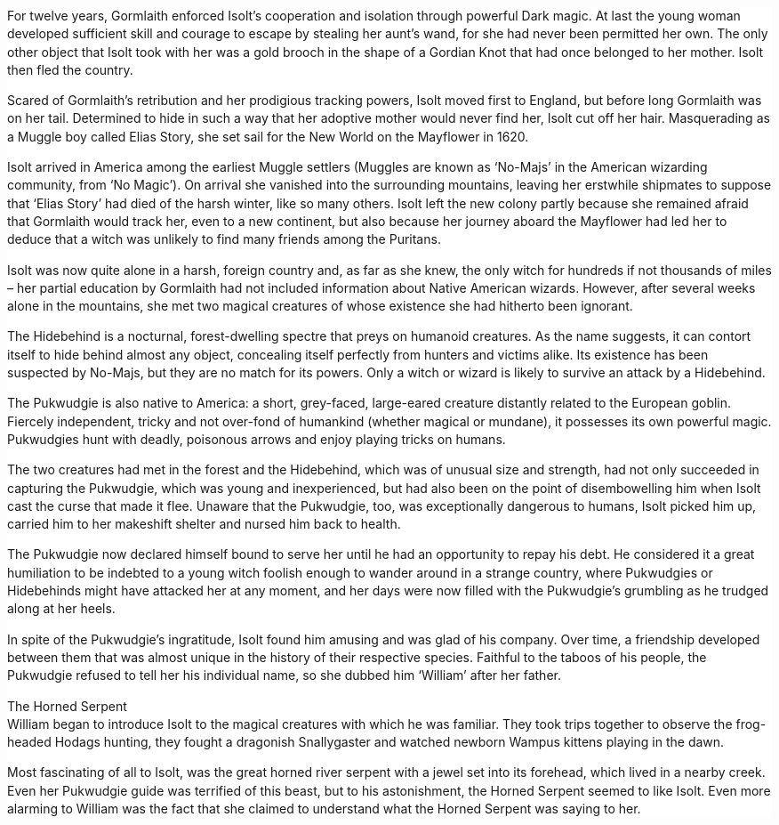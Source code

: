 For twelve years, Gormlaith enforced Isolt’s cooperation and isolation through powerful Dark magic. At last the young woman developed sufficient skill and courage to escape by stealing her aunt’s wand, for she had never been permitted her own. The only other object that Isolt took with her was a gold brooch in the shape of a Gordian Knot that had once belonged to her mother. Isolt then fled the country.  
  
Scared of Gormlaith’s retribution and her prodigious tracking powers, Isolt moved first to England, but before long Gormlaith was on her tail. Determined to hide in such a way that her adoptive mother would never find her, Isolt cut off her hair. Masquerading as a Muggle boy called Elias Story, she set sail for the New World on the Mayflower in 1620.  
  
Isolt arrived in America among the earliest Muggle settlers (Muggles are known as ‘No-Majs’ in the American wizarding community, from ‘No Magic’). On arrival she vanished into the surrounding mountains, leaving her erstwhile shipmates to suppose that ‘Elias Story’ had died of the harsh winter, like so many others. Isolt left the new colony partly because she remained afraid that Gormlaith would track her, even to a new continent, but also because her journey aboard the Mayflower had led her to deduce that a witch was unlikely to find many friends among the Puritans.  
  
Isolt was now quite alone in a harsh, foreign country and, as far as she knew, the only witch for hundreds if not thousands of miles – her partial education by Gormlaith had not included information about Native American wizards. However, after several weeks alone in the mountains, she met two magical creatures of whose existence she had hitherto been ignorant.  
  
The Hidebehind is a nocturnal, forest-dwelling spectre that preys on humanoid creatures. As the name suggests, it can contort itself to hide behind almost any object, concealing itself perfectly from hunters and victims alike. Its existence has been suspected by No-Majs, but they are no match for its powers. Only a witch or wizard is likely to survive an attack by a Hidebehind.  
  
The Pukwudgie is also native to America: a short, grey-faced, large-eared creature distantly related to the European goblin. Fiercely independent, tricky and not over-fond of humankind (whether magical or mundane), it possesses its own powerful magic. Pukwudgies hunt with deadly, poisonous arrows and enjoy playing tricks on humans.  
  
The two creatures had met in the forest and the Hidebehind, which was of unusual size and strength, had not only succeeded in capturing the Pukwudgie, which was young and inexperienced, but had also been on the point of disembowelling him when Isolt cast the curse that made it flee. Unaware that the Pukwudgie, too, was exceptionally dangerous to humans, Isolt picked him up, carried him to her makeshift shelter and nursed him back to health.  
  
The Pukwudgie now declared himself bound to serve her until he had an opportunity to repay his debt. He considered it a great humiliation to be indebted to a young witch foolish enough to wander around in a strange country, where Pukwudgies or Hidebehinds might have attacked her at any moment, and her days were now filled with the Pukwudgie’s grumbling as he trudged along at her heels.  
  
In spite of the Pukwudgie’s ingratitude, Isolt found him amusing and was glad of his company. Over time, a friendship developed between them that was almost unique in the history of their respective species. Faithful to the taboos of his people, the Pukwudgie refused to tell her his individual name, so she dubbed him ‘William’ after her father.  
  
The Horned Serpent  
William began to introduce Isolt to the magical creatures with which he was familiar. They took trips together to observe the frog-headed Hodags hunting, they fought a dragonish Snallygaster and watched newborn Wampus kittens playing in the dawn.  
  
Most fascinating of all to Isolt, was the great horned river serpent with a jewel set into its forehead, which lived in a nearby creek. Even her Pukwudgie guide was terrified of this beast, but to his astonishment, the Horned Serpent seemed to like Isolt. Even more alarming to William was the fact that she claimed to understand what the Horned Serpent was saying to her.  
  